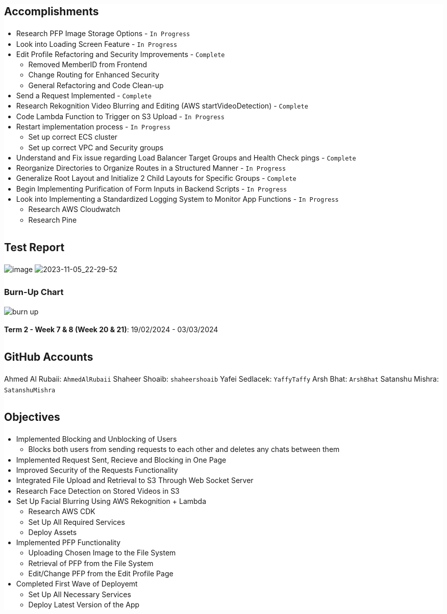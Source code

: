 ## Accomplishments

- Research PFP Image Storage Options - `In Progress`
- Look into Loading Screen Feature - `In Progress`
- Edit Profile Refactoring and Security Improvements - `Complete`
    - Removed MemberID from Frontend
    - Change Routing for Enhanced Security
    - General Refactoring and Code Clean-up
- Send a Request Implemented - `Complete`
- Research Rekognition Video Blurring and Editing (AWS startVideoDetection) - `Complete`
- Code Lambda Function to Trigger on S3 Upload - `In Progress`
- Restart implementation process - `In Progress`
    - Set up correct ECS cluster
    - Set up correct VPC and Security groups
- Understand and Fix issue regarding Load Balancer Target Groups and Health Check pings - `Complete`
- Reorganize Directories to Organize Routes in a Structured Manner - `In Progress`
- Generalize Root Layout and Initialize 2 Child Layouts for Specific Groups - `Complete`
- Begin Implementing Purification of Form Inputs in Backend Scripts - `In Progress`
- Look into Implementing a Standardized Logging System to Monitor App Functions - `In Progress`
    - Research AWS Cloudwatch
    - Research Pine


## Test Report
<img width="632" alt="image" src="https://github.com/COSC-499-W2023/year-long-project-team-10/assets/78169976/f04a1418-6fb7-4190-afad-4ebe15e20a0d">
<img width="1008" alt="2023-11-05_22-29-52" src="https://github.com/COSC-499-W2023/year-long-project-team-10/assets/77290024/8c898032-bc09-4550-9297-761c72a8435a">

### Burn-Up Chart
![burn up](https://github.com/COSC-499-W2023/year-long-project-team-10/assets/77289951/ebbc1fac-2dbc-4ca6-9907-ce80dd085c63)



**Term 2 - Week 7 & 8 (Week 20 & 21)**: 19/02/2024 - 03/03/2024

## GitHub Accounts

Ahmed Al Rubaii: `AhmedAlRubaii`
Shaheer Shoaib: `shaheershoaib`
Yafei Sedlacek: `YaffyTaffy`
Arsh Bhat: `ArshBhat`
Satanshu Mishra: `SatanshuMishra`

## Objectives

- Implemented Blocking and Unblocking of Users
    - Blocks both users from sending requests to each other and deletes any chats between them
- Implemented Request Sent, Recieve and Blocking in One Page
- Improved Security of the Requests Functionality
- Integrated File Upload and Retrieval to S3 Through Web Socket Server
- Research Face Detection on Stored Videos in S3
- Set Up Facial Blurring Using AWS Rekognition + Lambda
    - Research AWS CDK
    - Set Up All Required Services
    - Deploy Assets
- Implemented PFP Functionality
    - Uploading Chosen Image to the File System
    - Retrieval of PFP from the File System
    - Edit/Change PFP from the Edit Profile Page
- Completed First Wave of Deployemt
    - Set Up All Necessary Services
    - Deploy Latest Version of the App